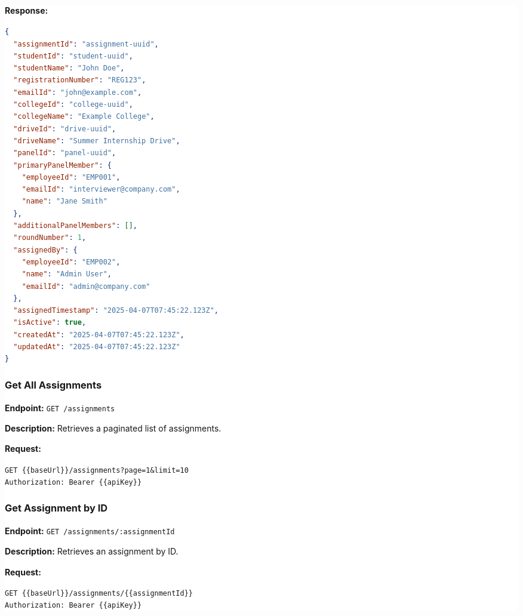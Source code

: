 **Response:**
```json
{
  "assignmentId": "assignment-uuid",
  "studentId": "student-uuid",
  "studentName": "John Doe",
  "registrationNumber": "REG123",
  "emailId": "john@example.com",
  "collegeId": "college-uuid",
  "collegeName": "Example College",
  "driveId": "drive-uuid",
  "driveName": "Summer Internship Drive",
  "panelId": "panel-uuid",
  "primaryPanelMember": {
    "employeeId": "EMP001",
    "emailId": "interviewer@company.com",
    "name": "Jane Smith"
  },
  "additionalPanelMembers": [],
  "roundNumber": 1,
  "assignedBy": {
    "employeeId": "EMP002",
    "name": "Admin User",
    "emailId": "admin@company.com"
  },
  "assignedTimestamp": "2025-04-07T07:45:22.123Z",
  "isActive": true,
  "createdAt": "2025-04-07T07:45:22.123Z",
  "updatedAt": "2025-04-07T07:45:22.123Z"
}
```

### Get All Assignments

**Endpoint:** `GET /assignments`

**Description:** Retrieves a paginated list of assignments.

**Request:**
```http
GET {{baseUrl}}/assignments?page=1&limit=10
Authorization: Bearer {{apiKey}}
```

### Get Assignment by ID

**Endpoint:** `GET /assignments/:assignmentId`

**Description:** Retrieves an assignment by ID.

**Request:**
```http
GET {{baseUrl}}/assignments/{{assignmentId}}
Authorization: Bearer {{apiKey}}
```
